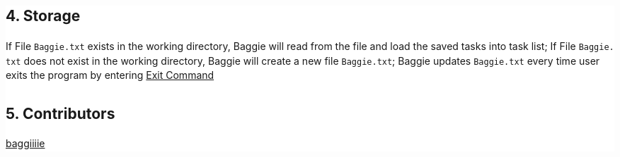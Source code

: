 
## 4. Storage
If File  `Baggie.txt` exists in the working directory, Baggie will read from the file and load the saved tasks into task list;
If File  `Baggie.txt` does not exist in the working directory, Baggie will create a new file `Baggie.txt`;
Baggie updates `Baggie.txt` every time user exits the program by entering [Exit Command](#28-exit-command)



## 5. Contributors
   [baggiiiie](https://github.com/baggiiiie)
